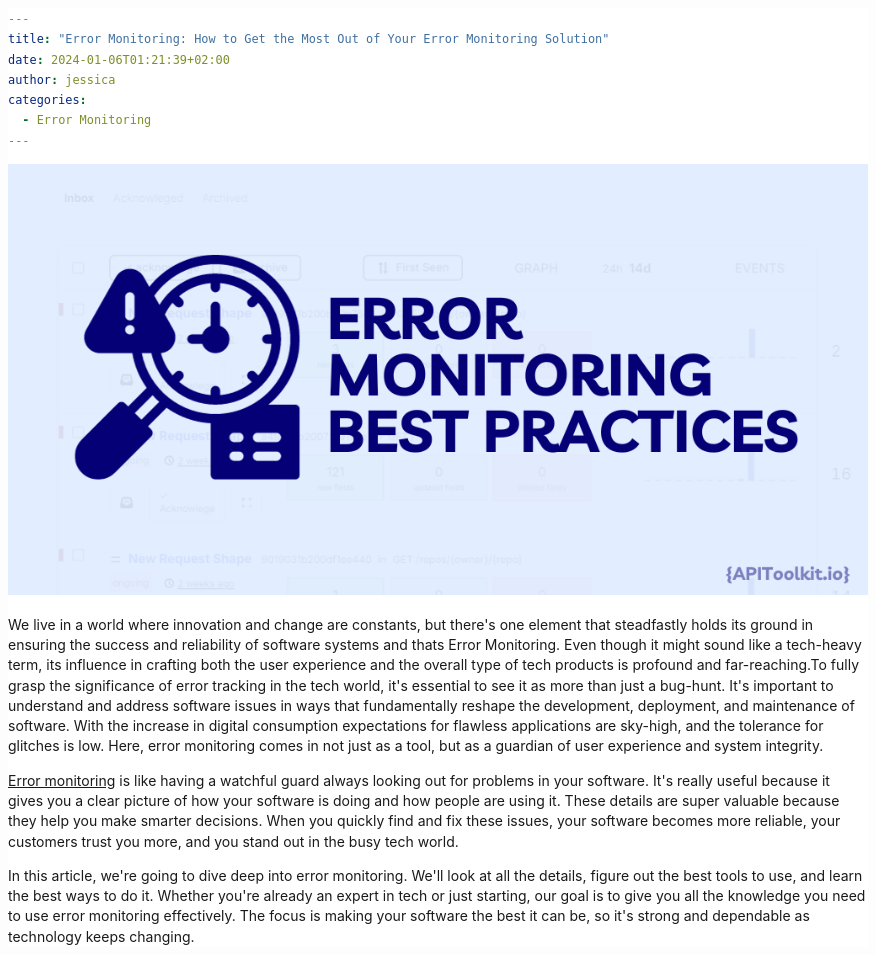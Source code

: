 ```yaml
---
title: "Error Monitoring: How to Get the Most Out of Your Error Monitoring Solution"
date: 2024-01-06T01:21:39+02:00
author: jessica
categories:
  - Error Monitoring
---
```


![error monitoring](error-monitoring.png)

We live in a world where innovation and change are constants, but there's one element that steadfastly holds its ground in ensuring the success and reliability of software systems and thats Error Monitoring. Even though it might sound like a tech-heavy term, its influence in crafting both the user experience and the overall type of tech products is profound and far-reaching.To fully grasp the significance of error tracking in the tech world, it's essential to see it as more than just a bug-hunt. It's important to understand and address software issues in ways that fundamentally reshape the development, deployment, and maintenance of software. With the increase in digital consumption expectations for flawless applications are sky-high, and the tolerance for glitches is low. Here, error monitoring comes in not just as a tool, but as a guardian of user experience and system integrity.

[Error monitoring](https://apitoolkit.io/blog/application-errors-a-guide-to-error-monitoring/) is like having a watchful guard always looking out for problems in your software. It's really useful because it gives you a clear picture of how your software is doing and how people are using it. These details are super valuable because they help you make smarter decisions. When you quickly find and fix these issues, your software becomes more reliable, your customers trust you more, and you stand out in the busy tech world.

In this article, we're going to dive deep into error monitoring. We'll look at all the details, figure out the best tools to use, and learn the best ways to do it. Whether you're already an expert in tech or just starting, our goal is to give you all the knowledge you need to use error monitoring effectively. The focus is making your software the best it can be, so it's strong and dependable as technology keeps changing.

